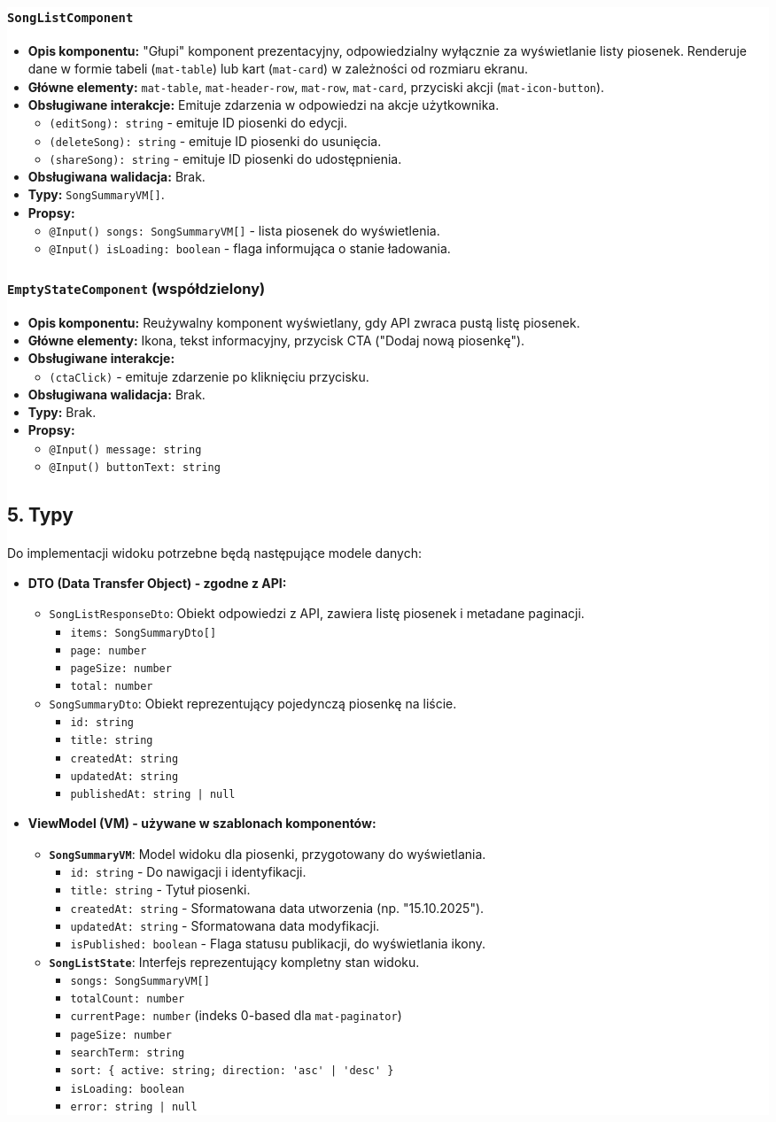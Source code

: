 ### `SongListComponent`
-   **Opis komponentu:** "Głupi" komponent prezentacyjny, odpowiedzialny wyłącznie za wyświetlanie listy piosenek. Renderuje dane w formie tabeli (`mat-table`) lub kart (`mat-card`) w zależności od rozmiaru ekranu.
-   **Główne elementy:** `mat-table`, `mat-header-row`, `mat-row`, `mat-card`, przyciski akcji (`mat-icon-button`).
-   **Obsługiwane interakcje:** Emituje zdarzenia w odpowiedzi na akcje użytkownika.
    -   `(editSong): string` - emituje ID piosenki do edycji.
    -   `(deleteSong): string` - emituje ID piosenki do usunięcia.
    -   `(shareSong): string` - emituje ID piosenki do udostępnienia.
-   **Obsługiwana walidacja:** Brak.
-   **Typy:** `SongSummaryVM[]`.
-   **Propsy:**
    -   `@Input() songs: SongSummaryVM[]` - lista piosenek do wyświetlenia.
    -   `@Input() isLoading: boolean` - flaga informująca o stanie ładowania.

### `EmptyStateComponent` (współdzielony)
-   **Opis komponentu:** Reużywalny komponent wyświetlany, gdy API zwraca pustą listę piosenek.
-   **Główne elementy:** Ikona, tekst informacyjny, przycisk CTA ("Dodaj nową piosenkę").
-   **Obsługiwane interakcje:**
    -   `(ctaClick)` - emituje zdarzenie po kliknięciu przycisku.
-   **Obsługiwana walidacja:** Brak.
-   **Typy:** Brak.
-   **Propsy:**
    -   `@Input() message: string`
    -   `@Input() buttonText: string`

## 5. Typy
Do implementacji widoku potrzebne będą następujące modele danych:

-   **DTO (Data Transfer Object) - zgodne z API:**
    -   `SongListResponseDto`: Obiekt odpowiedzi z API, zawiera listę piosenek i metadane paginacji.
        -   `items: SongSummaryDto[]`
        -   `page: number`
        -   `pageSize: number`
        -   `total: number`
    -   `SongSummaryDto`: Obiekt reprezentujący pojedynczą piosenkę na liście.
        -   `id: string`
        -   `title: string`
        -   `createdAt: string`
        -   `updatedAt: string`
        -   `publishedAt: string | null`

-   **ViewModel (VM) - używane w szablonach komponentów:**
    -   **`SongSummaryVM`**: Model widoku dla piosenki, przygotowany do wyświetlania.
        -   `id: string` - Do nawigacji i identyfikacji.
        -   `title: string` - Tytuł piosenki.
        -   `createdAt: string` - Sformatowana data utworzenia (np. "15.10.2025").
        -   `updatedAt: string` - Sformatowana data modyfikacji.
        -   `isPublished: boolean` - Flaga statusu publikacji, do wyświetlania ikony.
    -   **`SongListState`**: Interfejs reprezentujący kompletny stan widoku.
        -   `songs: SongSummaryVM[]`
        -   `totalCount: number`
        -   `currentPage: number` (indeks 0-based dla `mat-paginator`)
        -   `pageSize: number`
        -   `searchTerm: string`
        -   `sort: { active: string; direction: 'asc' | 'desc' }`
        -   `isLoading: boolean`
        -   `error: string | null`
